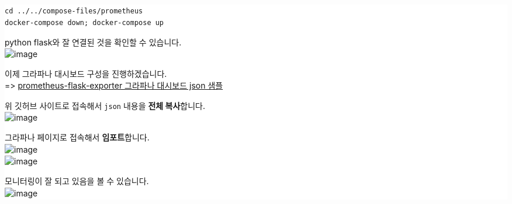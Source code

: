 ```
cd ../../compose-files/prometheus
docker-compose down; docker-compose up
```   

python flask와 잘 연결된 것을 확인할 수 있습니다.   
![image](https://user-images.githubusercontent.com/43658658/154510473-2437a0a0-4158-4bac-b5c4-4e8d808521f5.png)

이제 그라파나 대시보드 구성을 진행하겠습니다.   
=> [prometheus-flask-exporter 그라파나 대시보드 json 샘플](https://github.com/rycus86/prometheus_flask_exporter/blob/master/examples/sample-signals/grafana/dashboards/example.json)

위 깃허브 사이트로 접속해서 `json` 내용을 **전체 복사**합니다.   
![image](https://user-images.githubusercontent.com/43658658/154497722-01081336-46f2-4e99-a2db-4bfe9085b2a3.png)

그라파나 페이지로 접속해서 **임포트**합니다.   
![image](https://user-images.githubusercontent.com/43658658/154501121-96e23bc0-8423-4e73-8d54-cba52a0dcb58.png)   
![image](https://user-images.githubusercontent.com/43658658/154501191-d36bb931-c21c-4470-8f84-ca17955656d5.png)

모니터링이 잘 되고 있음을 볼 수 있습니다.   
![image](https://user-images.githubusercontent.com/43658658/154508381-f8bf52e1-1d47-4716-a74f-f5cd8aea6833.png)




